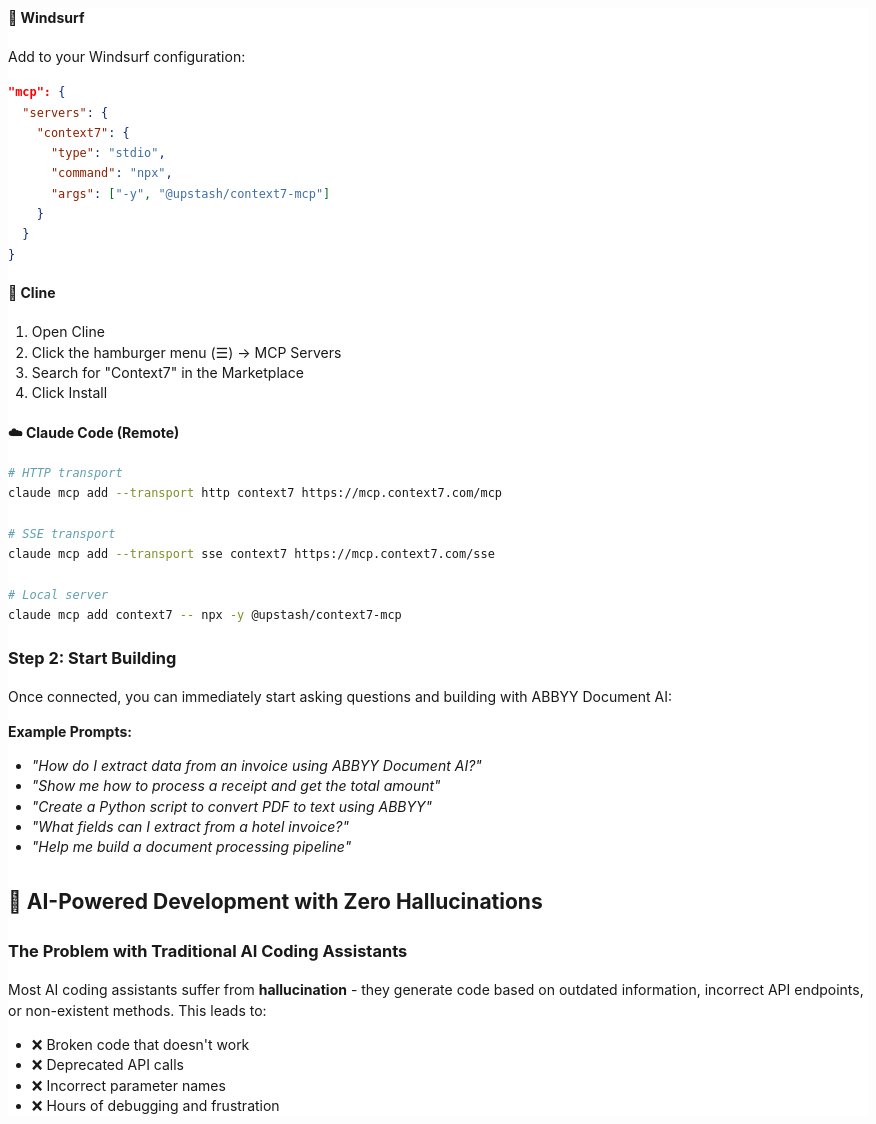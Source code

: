 #### 🌊 **Windsurf**
Add to your Windsurf configuration:
```json
"mcp": {
  "servers": {
    "context7": {
      "type": "stdio",
      "command": "npx",
      "args": ["-y", "@upstash/context7-mcp"]
    }
  }
}
```

#### 🔧 **Cline**
1. Open Cline
2. Click the hamburger menu (☰) → MCP Servers
3. Search for "Context7" in the Marketplace
4. Click Install

#### ☁️ **Claude Code (Remote)**
```bash
# HTTP transport
claude mcp add --transport http context7 https://mcp.context7.com/mcp

# SSE transport
claude mcp add --transport sse context7 https://mcp.context7.com/sse

# Local server
claude mcp add context7 -- npx -y @upstash/context7-mcp
```

### Step 2: Start Building

Once connected, you can immediately start asking questions and building with ABBYY Document AI:

**Example Prompts:**
- *"How do I extract data from an invoice using ABBYY Document AI?"*
- *"Show me how to process a receipt and get the total amount"*
- *"Create a Python script to convert PDF to text using ABBYY"*
- *"What fields can I extract from a hotel invoice?"*
- *"Help me build a document processing pipeline"*

## 🤖 AI-Powered Development with Zero Hallucinations

### **The Problem with Traditional AI Coding Assistants**
Most AI coding assistants suffer from **hallucination** - they generate code based on outdated information, incorrect API endpoints, or non-existent methods. This leads to:
- ❌ Broken code that doesn't work
- ❌ Deprecated API calls
- ❌ Incorrect parameter names
- ❌ Hours of debugging and frustration
